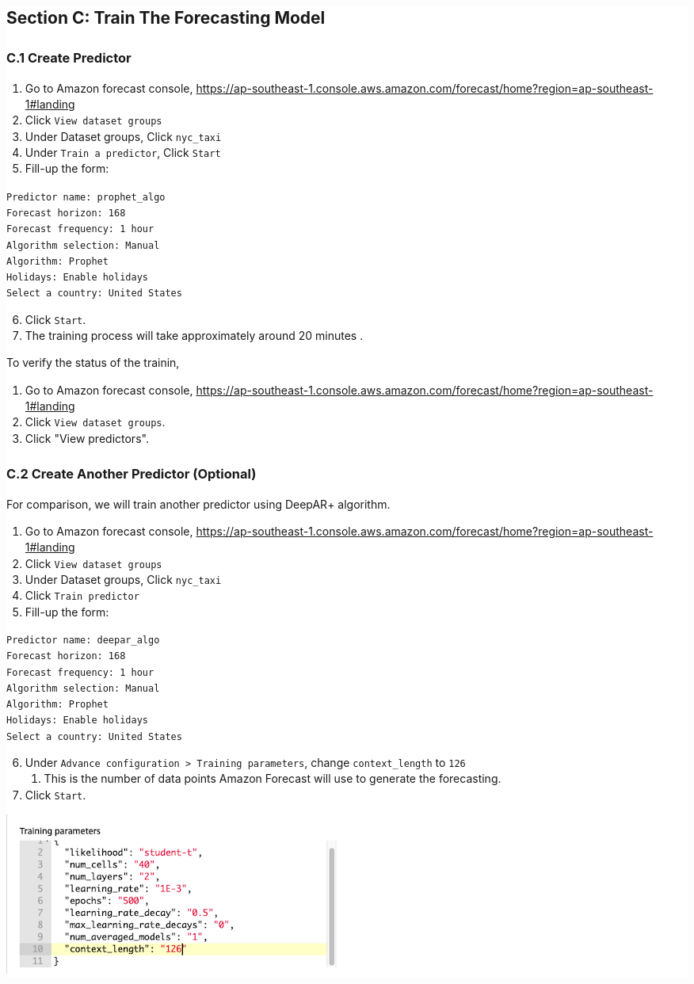 ## Section C: Train The Forecasting Model
### C.1 Create Predictor

1. Go to Amazon forecast console, https://ap-southeast-1.console.aws.amazon.com/forecast/home?region=ap-southeast-1#landing
2. Click `View dataset groups`
3. Under Dataset groups, Click `nyc_taxi`
4. Under `Train a predictor`, Click `Start`
5. Fill-up the form:
```
Predictor name: prophet_algo
Forecast horizon: 168
Forecast frequency: 1 hour
Algorithm selection: Manual
Algorithm: Prophet
Holidays: Enable holidays
Select a country: United States
```
6. Click `Start`.
7. The training process will take approximately around 20 minutes .

To verify the status of the trainin,
1. Go to Amazon forecast console, https://ap-southeast-1.console.aws.amazon.com/forecast/home?region=ap-southeast-1#landing
2. Click `View dataset groups`.
3. Click "View predictors". 

### C.2 Create Another Predictor (Optional)
For comparison, we will train another predictor using DeepAR+ algorithm. 

1. Go to Amazon forecast console, https://ap-southeast-1.console.aws.amazon.com/forecast/home?region=ap-southeast-1#landing
2. Click `View dataset groups`
3. Under Dataset groups, Click `nyc_taxi`
4. Click `Train predictor`
5. Fill-up the form:
```
Predictor name: deepar_algo
Forecast horizon: 168
Forecast frequency: 1 hour
Algorithm selection: Manual
Algorithm: Prophet
Holidays: Enable holidays
Select a country: United States
```
6. Under `Advance configuration > Training parameters`, change `context_length` to `126`
   1. This is the number of data points Amazon Forecast will use to generate the forecasting. 
7. Click `Start`.
   
![Context length](assets/pictures/set-context-length.png "Context length")
